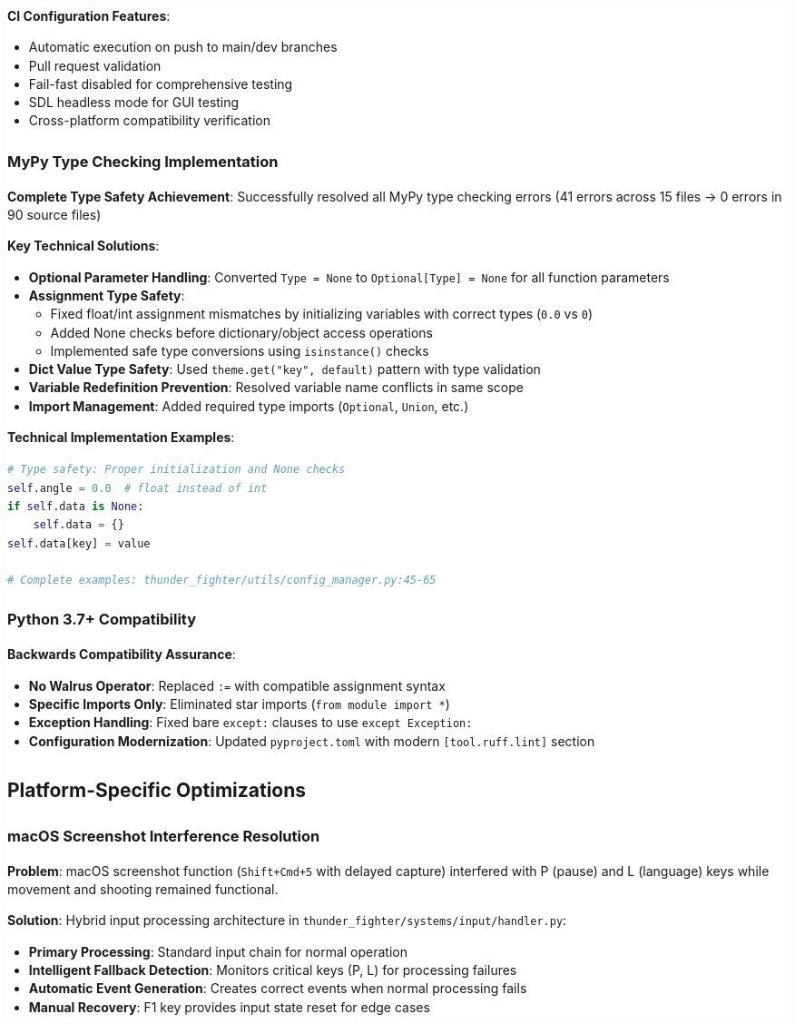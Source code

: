 **CI Configuration Features**:
- Automatic execution on push to main/dev branches
- Pull request validation
- Fail-fast disabled for comprehensive testing
- SDL headless mode for GUI testing
- Cross-platform compatibility verification

### MyPy Type Checking Implementation

**Complete Type Safety Achievement**: Successfully resolved all MyPy type checking errors (41 errors across 15 files → 0 errors in 90 source files)

**Key Technical Solutions**:
- **Optional Parameter Handling**: Converted `Type = None` to `Optional[Type] = None` for all function parameters
- **Assignment Type Safety**: 
  - Fixed float/int assignment mismatches by initializing variables with correct types (`0.0` vs `0`)
  - Added None checks before dictionary/object access operations
  - Implemented safe type conversions using `isinstance()` checks
- **Dict Value Type Safety**: Used `theme.get("key", default)` pattern with type validation
- **Variable Redefinition Prevention**: Resolved variable name conflicts in same scope
- **Import Management**: Added required type imports (`Optional`, `Union`, etc.)

**Technical Implementation Examples**:
```python
# Type safety: Proper initialization and None checks
self.angle = 0.0  # float instead of int
if self.data is None:
    self.data = {}
self.data[key] = value

# Complete examples: thunder_fighter/utils/config_manager.py:45-65
```

### Python 3.7+ Compatibility

**Backwards Compatibility Assurance**:
- **No Walrus Operator**: Replaced `:=` with compatible assignment syntax
- **Specific Imports Only**: Eliminated star imports (`from module import *`)
- **Exception Handling**: Fixed bare `except:` clauses to use `except Exception:`
- **Configuration Modernization**: Updated `pyproject.toml` with modern `[tool.ruff.lint]` section

## Platform-Specific Optimizations

### macOS Screenshot Interference Resolution

**Problem**: macOS screenshot function (`Shift+Cmd+5` with delayed capture) interfered with P (pause) and L (language) keys while movement and shooting remained functional.

**Solution**: Hybrid input processing architecture in `thunder_fighter/systems/input/handler.py`:
- **Primary Processing**: Standard input chain for normal operation
- **Intelligent Fallback Detection**: Monitors critical keys (P, L) for processing failures
- **Automatic Event Generation**: Creates correct events when normal processing fails
- **Manual Recovery**: F1 key provides input state reset for edge cases
